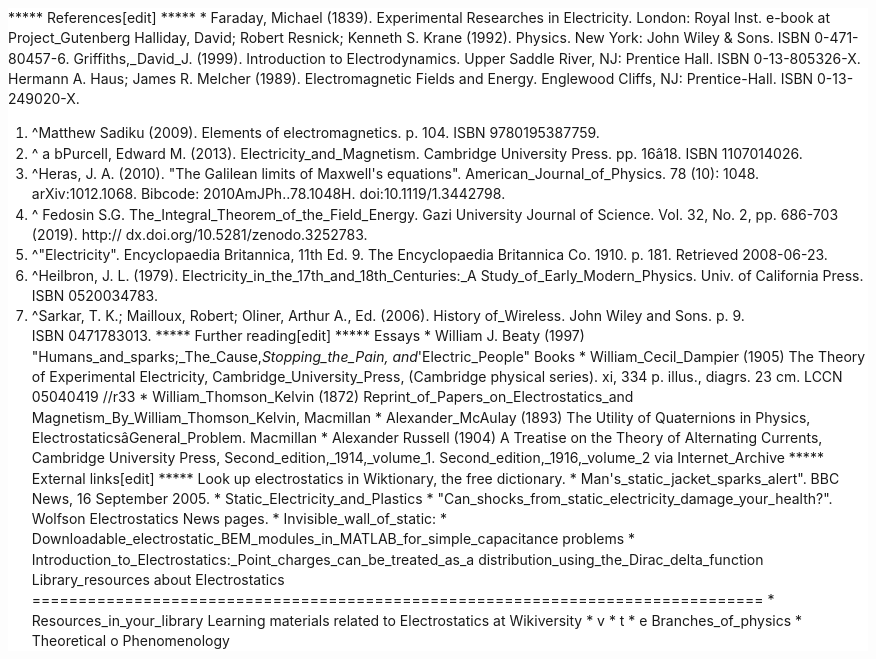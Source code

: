 ***** References[edit] *****
    * Faraday, Michael (1839). Experimental Researches in Electricity. London:
      Royal Inst.
e-book at Project_Gutenberg
Halliday, David; Robert Resnick; Kenneth S. Krane (1992). Physics. New York:
John Wiley & Sons. ISBN 0-471-80457-6.
Griffiths,_David_J. (1999). Introduction to Electrodynamics. Upper Saddle
River, NJ: Prentice Hall. ISBN 0-13-805326-X.
Hermann A. Haus; James R. Melcher (1989). Electromagnetic Fields and Energy.
Englewood Cliffs, NJ: Prentice-Hall. ISBN 0-13-249020-X.
   1. ^Matthew Sadiku (2009). Elements of electromagnetics. p. 104.
      ISBN 9780195387759.
   2. ^ a bPurcell, Edward M. (2013). Electricity_and_Magnetism. Cambridge
      University Press. pp. 16â18. ISBN 1107014026.
   3. ^Heras, J. A. (2010). "The Galilean limits of Maxwell's equations".
      American_Journal_of_Physics. 78 (10): 1048. arXiv:1012.1068. Bibcode:
      2010AmJPh..78.1048H. doi:10.1119/1.3442798.
   4. ^  Fedosin S.G. The_Integral_Theorem_of_the_Field_Energy. Gazi University
      Journal of Science. Vol. 32, No. 2, pp. 686-703 (2019). http://
      dx.doi.org/10.5281/zenodo.3252783.
   5. ^"Electricity". Encyclopaedia Britannica, 11th Ed. 9. The Encyclopaedia
      Britannica Co. 1910. p. 181. Retrieved 2008-06-23.
   6. ^Heilbron, J. L. (1979). Electricity_in_the_17th_and_18th_Centuries:_A
      Study_of_Early_Modern_Physics. Univ. of California Press.
      ISBN 0520034783.
   7. ^Sarkar, T. K.; Mailloux, Robert; Oliner, Arthur A., Ed. (2006). History
      of_Wireless. John Wiley and Sons. p. 9. ISBN 0471783013.
***** Further reading[edit] *****
  Essays
    * William J. Beaty (1997) "Humans_and_sparks;_The_Cause,_Stopping_the_Pain,
      and_'Electric_People"
  Books
    * William_Cecil_Dampier (1905) The Theory of Experimental Electricity,
      Cambridge_University_Press, (Cambridge physical series). xi, 334 p.
      illus., diagrs. 23 cm. LCCN 05040419 //r33
    * William_Thomson_Kelvin (1872) Reprint_of_Papers_on_Electrostatics_and
      Magnetism_By_William_Thomson_Kelvin, Macmillan
    * Alexander_McAulay (1893) The Utility of Quaternions in Physics,
      ElectrostaticsâGeneral_Problem. Macmillan
    * Alexander Russell (1904) A Treatise on the Theory of Alternating
      Currents, Cambridge University Press, Second_edition,_1914,_volume_1.
      Second_edition,_1916,_volume_2 via Internet_Archive
***** External links[edit] *****
 Look up electrostatics in Wiktionary, the free dictionary.
    * Man's_static_jacket_sparks_alert". BBC News, 16 September 2005.
    * Static_Electricity_and_Plastics
    * "Can_shocks_from_static_electricity_damage_your_health?". Wolfson
      Electrostatics News pages.
    * Invisible_wall_of_static:
    * Downloadable_electrostatic_BEM_modules_in_MATLAB_for_simple_capacitance
      problems
    * Introduction_to_Electrostatics:_Point_charges_can_be_treated_as_a
      distribution_using_the_Dirac_delta_function
Library_resources about
Electrostatics
===============================================================================
    * Resources_in_your_library
 Learning materials related to Electrostatics at Wikiversity
    * v
    * t
    * e
Branches_of_physics
                      * Theoretical
                            o Phenomenology